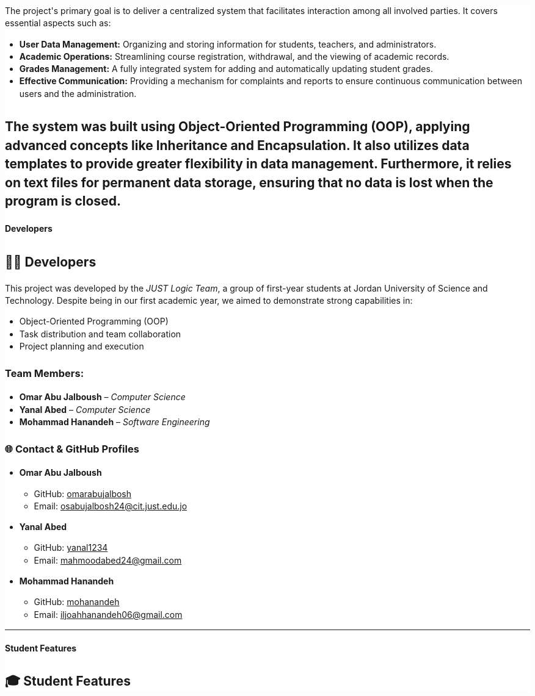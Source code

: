 The project's primary goal is to deliver a centralized system that facilitates interaction among all involved parties. It covers essential aspects such as:
* **User Data Management:** Organizing and storing information for students, teachers, and administrators.
* **Academic Operations:** Streamlining course registration, withdrawal, and the viewing of academic records.
* **Grades Management:** A fully integrated system for adding and automatically updating student grades.
* **Effective Communication:** Providing a mechanism for complaints and reports to ensure continuous communication between users and the administration.

The system was built using **Object-Oriented Programming (OOP)**, applying advanced concepts like **Inheritance** and **Encapsulation**. It also utilizes **data templates** to provide greater flexibility in data management. Furthermore, it relies on **text files** for permanent data storage, ensuring that no data is lost when the program is closed.
---
#### Developers
## 👨‍💻 Developers

This project was developed by the *JUST Logic Team*, a group of first-year students at Jordan University of Science and Technology. Despite being in our first academic year, we aimed to demonstrate strong capabilities in:

- Object-Oriented Programming (OOP)
- Task distribution and team collaboration
- Project planning and execution

### Team Members:

- **Omar Abu Jalboush** – *Computer Science*  
- **Yanal Abed** – *Computer Science*  
- **Mohammad Hanandeh** – *Software Engineering*
### 🌐 Contact & GitHub Profiles

- **Omar Abu Jalboush**  
  - GitHub: [omarabujalbosh](https://github.com/omarabujalbosh)  
  - Email: osabujalbosh24@cit.just.edu.jo  

- **Yanal Abed**  
  - GitHub: [yanal1234](https://github.com/yanal1234)  
  - Email: mahmoodabed24@gmail.com  

- **Mohammad Hanandeh**  
  - GitHub: [mohanandeh](https://github.com/mohanandeh)  
  - Email: iljoahhanandeh06@gmail.com

---
#### Student Features
## 🎓 Student Features